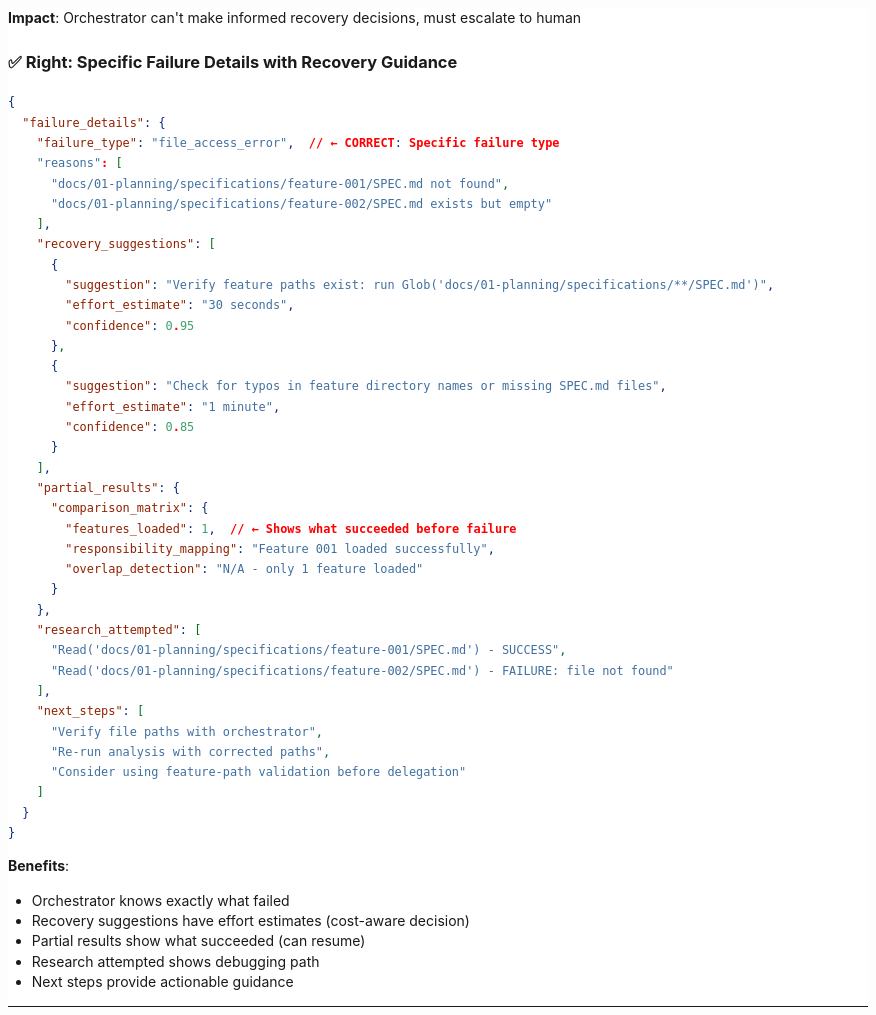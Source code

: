 **Impact**: Orchestrator can't make informed recovery decisions, must escalate to human

### ✅ Right: Specific Failure Details with Recovery Guidance

```json
{
  "failure_details": {
    "failure_type": "file_access_error",  // ← CORRECT: Specific failure type
    "reasons": [
      "docs/01-planning/specifications/feature-001/SPEC.md not found",
      "docs/01-planning/specifications/feature-002/SPEC.md exists but empty"
    ],
    "recovery_suggestions": [
      {
        "suggestion": "Verify feature paths exist: run Glob('docs/01-planning/specifications/**/SPEC.md')",
        "effort_estimate": "30 seconds",
        "confidence": 0.95
      },
      {
        "suggestion": "Check for typos in feature directory names or missing SPEC.md files",
        "effort_estimate": "1 minute",
        "confidence": 0.85
      }
    ],
    "partial_results": {
      "comparison_matrix": {
        "features_loaded": 1,  // ← Shows what succeeded before failure
        "responsibility_mapping": "Feature 001 loaded successfully",
        "overlap_detection": "N/A - only 1 feature loaded"
      }
    },
    "research_attempted": [
      "Read('docs/01-planning/specifications/feature-001/SPEC.md') - SUCCESS",
      "Read('docs/01-planning/specifications/feature-002/SPEC.md') - FAILURE: file not found"
    ],
    "next_steps": [
      "Verify file paths with orchestrator",
      "Re-run analysis with corrected paths",
      "Consider using feature-path validation before delegation"
    ]
  }
}
```

**Benefits**:
- Orchestrator knows exactly what failed
- Recovery suggestions have effort estimates (cost-aware decision)
- Partial results show what succeeded (can resume)
- Research attempted shows debugging path
- Next steps provide actionable guidance

---